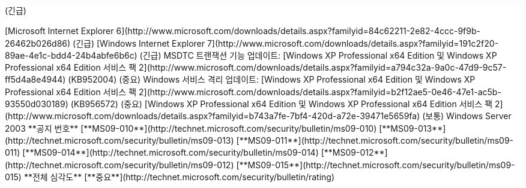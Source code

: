 (긴급)
</td>
<td style="border:1px solid black;">
[Microsoft Internet Explorer 6](http://www.microsoft.com/downloads/details.aspx?familyid=84c62211-2e82-4ccc-9f9b-26462b026d86)  
(긴급)  
[Windows Internet Explorer 7](http://www.microsoft.com/downloads/details.aspx?familyid=191c2f20-89ae-4e1c-bdd4-24b4abfe6b6c)  
(긴급)
</td>
<td style="border:1px solid black;">
MSDTC 트랜잭션 기능 업데이트:  
[Windows XP Professional x64 Edition 및 Windows XP Professional x64 Edition 서비스 팩 2](http://www.microsoft.com/downloads/details.aspx?familyid=a794c32a-9a0c-47d9-9c57-ff5d4a8e4944)  
(KB952004)  
(중요)  
Windows 서비스 격리 업데이트:  
[Windows XP Professional x64 Edition 및 Windows XP Professional x64 Edition 서비스 팩 2](http://www.microsoft.com/downloads/details.aspx?familyid=b2f12ae5-0e46-47e1-ac5b-93550d030189)  
(KB956572)  
(중요)
</td>
<td style="border:1px solid black;">
[Windows XP Professional x64 Edition 및 Windows XP Professional x64 Edition 서비스 팩 2](http://www.microsoft.com/downloads/details.aspx?familyid=b743a7fe-7bf4-420d-a72e-39471e5659fa)  
(보통)
</td>
</tr>
<tr>
<th style="border:1px solid black;" colspan="7">
Windows Server 2003
</th>
</tr>
<tr class="alternateRow">
<td style="border:1px solid black;">
**공지 번호**
</td>
<td style="border:1px solid black;">
[**MS09-010**](http://technet.microsoft.com/security/bulletin/ms09-010)
</td>
<td style="border:1px solid black;">
[**MS09-013**](http://technet.microsoft.com/security/bulletin/ms09-013)
</td>
<td style="border:1px solid black;">
[**MS09-011**](http://technet.microsoft.com/security/bulletin/ms09-011)
</td>
<td style="border:1px solid black;">
[**MS09-014**](http://technet.microsoft.com/security/bulletin/ms09-014)
</td>
<td style="border:1px solid black;">
[**MS09-012**](http://technet.microsoft.com/security/bulletin/ms09-012)
</td>
<td style="border:1px solid black;">
[**MS09-015**](http://technet.microsoft.com/security/bulletin/ms09-015)
</td>
</tr>
<tr>
<td style="border:1px solid black;">
**전체 심각도**
</td>
<td style="border:1px solid black;">
[**중요**](http://technet.microsoft.com/security/bulletin/rating)
</td>
<td style="border:1px solid black;">